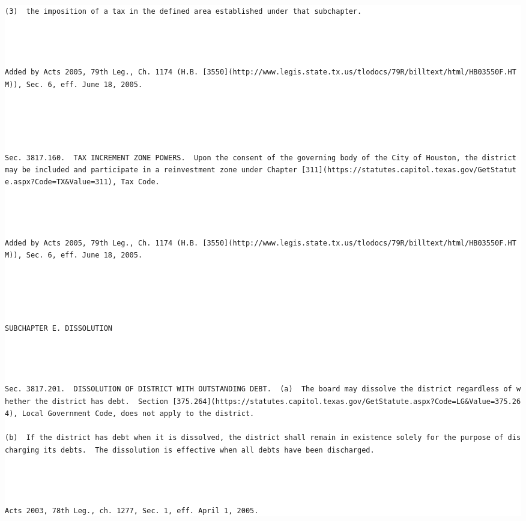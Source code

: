     (3)  the imposition of a tax in the defined area established under that subchapter.
    
    
    
    
    Added by Acts 2005, 79th Leg., Ch. 1174 (H.B. [3550](http://www.legis.state.tx.us/tlodocs/79R/billtext/html/HB03550F.HTM)), Sec. 6, eff. June 18, 2005.
    
    
    
    
    
    Sec. 3817.160.  TAX INCREMENT ZONE POWERS.  Upon the consent of the governing body of the City of Houston, the district may be included and participate in a reinvestment zone under Chapter [311](https://statutes.capitol.texas.gov/GetStatute.aspx?Code=TX&Value=311), Tax Code.
    
    
    
    
    Added by Acts 2005, 79th Leg., Ch. 1174 (H.B. [3550](http://www.legis.state.tx.us/tlodocs/79R/billtext/html/HB03550F.HTM)), Sec. 6, eff. June 18, 2005.
    
    
    
    
    
    SUBCHAPTER E. DISSOLUTION
    
      
    
    
    Sec. 3817.201.  DISSOLUTION OF DISTRICT WITH OUTSTANDING DEBT.  (a)  The board may dissolve the district regardless of whether the district has debt.  Section [375.264](https://statutes.capitol.texas.gov/GetStatute.aspx?Code=LG&Value=375.264), Local Government Code, does not apply to the district.
    
    (b)  If the district has debt when it is dissolved, the district shall remain in existence solely for the purpose of discharging its debts.  The dissolution is effective when all debts have been discharged.
    
    
    
    
    Acts 2003, 78th Leg., ch. 1277, Sec. 1, eff. April 1, 2005.
    
    
    
    
    				
